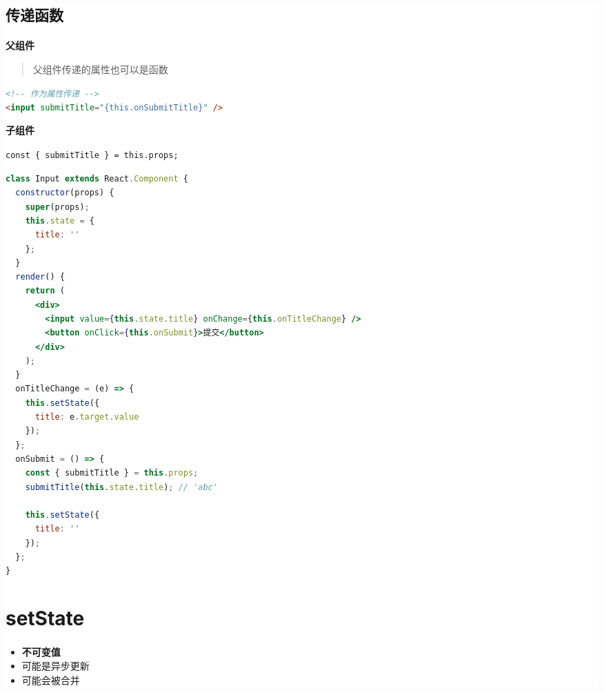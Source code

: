 ## 传递函数

**父组件**

> 父组件传递的属性也可以是函数

```html
<!-- 作为属性传递 -->
<input submitTitle="{this.onSubmitTitle}" />
```

**子组件**

`const { submitTitle } = this.props;`

```jsx
class Input extends React.Component {
  constructor(props) {
    super(props);
    this.state = {
      title: ''
    };
  }
  render() {
    return (
      <div>
        <input value={this.state.title} onChange={this.onTitleChange} />
        <button onClick={this.onSubmit}>提交</button>
      </div>
    );
  }
  onTitleChange = (e) => {
    this.setState({
      title: e.target.value
    });
  };
  onSubmit = () => {
    const { submitTitle } = this.props;
    submitTitle(this.state.title); // 'abc'

    this.setState({
      title: ''
    });
  };
}
```

# setState

- **不可变值**
- 可能是异步更新
- 可能会被合并
